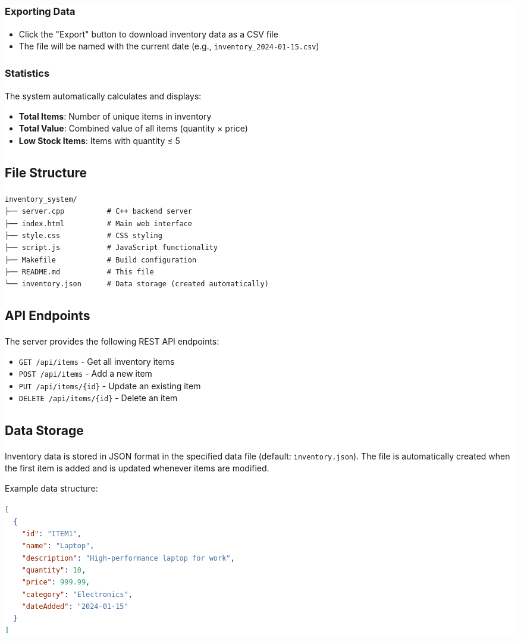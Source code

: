 ### Exporting Data
- Click the "Export" button to download inventory data as a CSV file
- The file will be named with the current date (e.g., `inventory_2024-01-15.csv`)

### Statistics
The system automatically calculates and displays:
- **Total Items**: Number of unique items in inventory
- **Total Value**: Combined value of all items (quantity × price)
- **Low Stock Items**: Items with quantity ≤ 5

## File Structure

```
inventory_system/
├── server.cpp          # C++ backend server
├── index.html          # Main web interface
├── style.css           # CSS styling
├── script.js           # JavaScript functionality
├── Makefile            # Build configuration
├── README.md           # This file
└── inventory.json      # Data storage (created automatically)
```

## API Endpoints

The server provides the following REST API endpoints:

- `GET /api/items` - Get all inventory items
- `POST /api/items` - Add a new item
- `PUT /api/items/{id}` - Update an existing item
- `DELETE /api/items/{id}` - Delete an item

## Data Storage

Inventory data is stored in JSON format in the specified data file (default: `inventory.json`). The file is automatically created when the first item is added and is updated whenever items are modified.

Example data structure:
```json
[
  {
    "id": "ITEM1",
    "name": "Laptop",
    "description": "High-performance laptop for work",
    "quantity": 10,
    "price": 999.99,
    "category": "Electronics",
    "dateAdded": "2024-01-15"
  }
]
```
